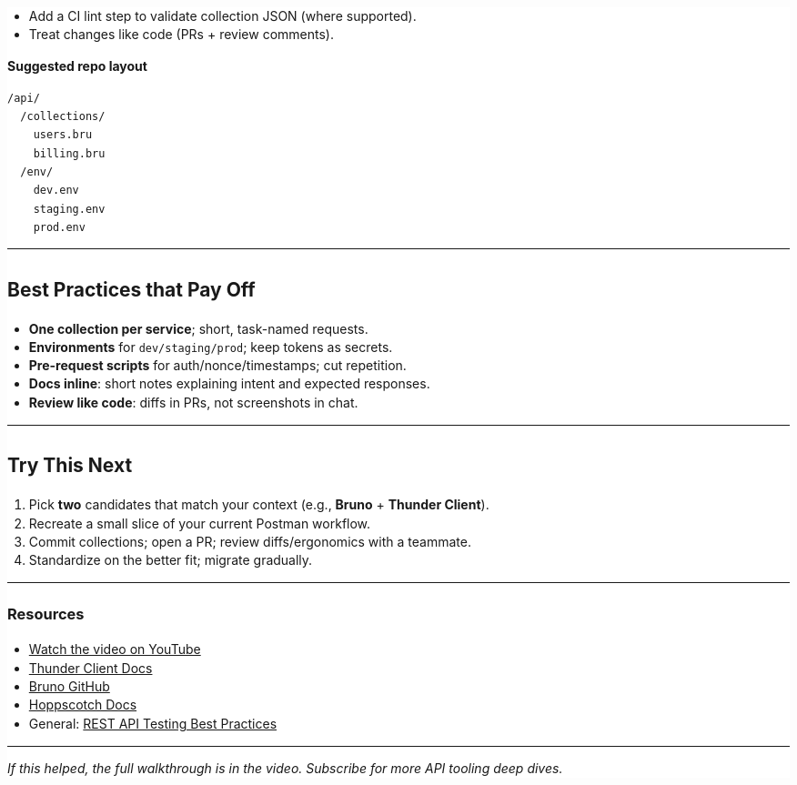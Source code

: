   * Add a CI lint step to validate collection JSON (where supported).
   * Treat changes like code (PRs + review comments).

**Suggested repo layout**

```
/api/
  /collections/
    users.bru
    billing.bru
  /env/
    dev.env
    staging.env
    prod.env
```

---

## Best Practices that Pay Off

* **One collection per service**; short, task-named requests.
* **Environments** for `dev/staging/prod`; keep tokens as secrets.
* **Pre-request scripts** for auth/nonce/timestamps; cut repetition.
* **Docs inline**: short notes explaining intent and expected responses.
* **Review like code**: diffs in PRs, not screenshots in chat.

---

## Try This Next

1. Pick **two** candidates that match your context (e.g., **Bruno** + **Thunder Client**).
2. Recreate a small slice of your current Postman workflow.
3. Commit collections; open a PR; review diffs/ergonomics with a teammate.
4. Standardize on the better fit; migrate gradually.

---

### Resources

* [Watch the video on YouTube](https://www.youtube.com/watch?v=f0p5lOS6se0)
* [Thunder Client Docs](https://www.thunderclient.com/docs)
* [Bruno GitHub](https://github.com/usebruno/bruno)
* [Hoppscotch Docs](https://docs.hoppscotch.io/)
* General: [REST API Testing Best Practices](https://restfulapi.net/rest-api-testing/)

---

*If this helped, the full walkthrough is in the video. Subscribe for more API tooling deep dives.*


